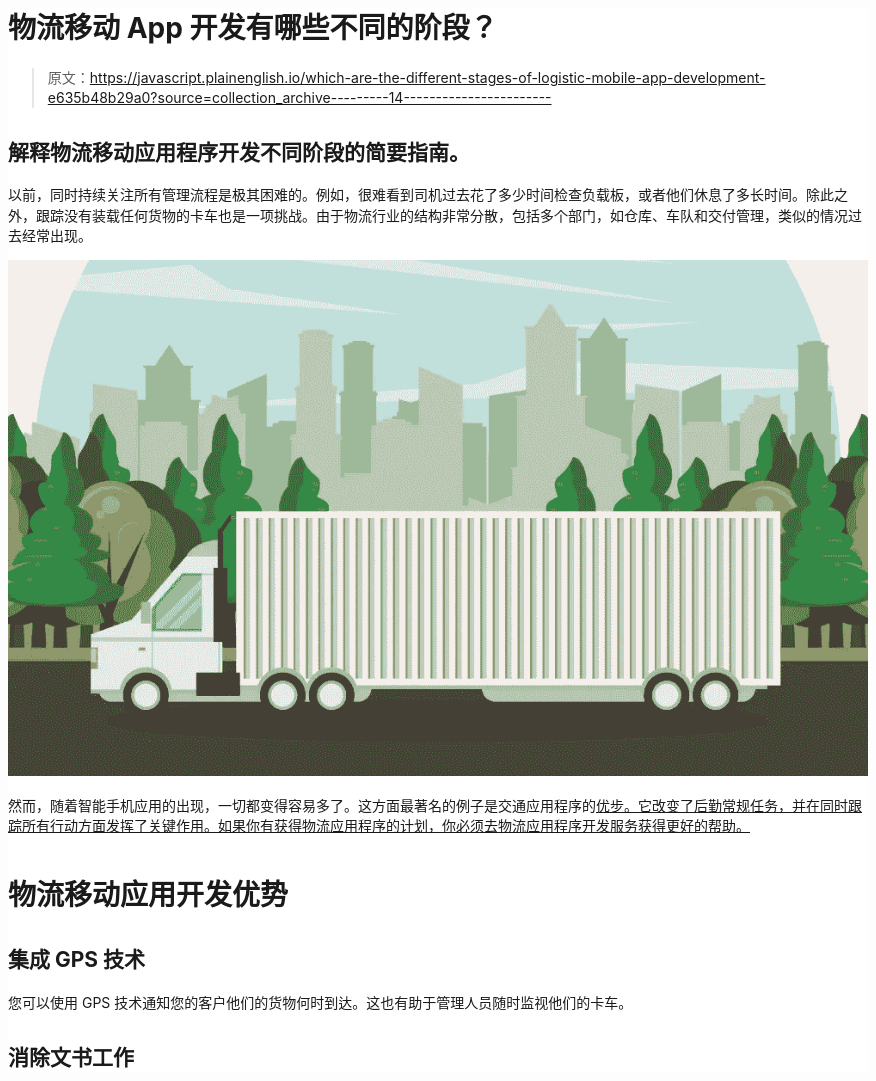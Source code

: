 # 物流移动 App 开发有哪些不同的阶段？

> 原文：<https://javascript.plainenglish.io/which-are-the-different-stages-of-logistic-mobile-app-development-e635b48b29a0?source=collection_archive---------14----------------------->

## 解释物流移动应用程序开发不同阶段的简要指南。

以前，同时持续关注所有管理流程是极其困难的。例如，很难看到司机过去花了多少时间检查负载板，或者他们休息了多长时间。除此之外，跟踪没有装载任何货物的卡车也是一项挑战。由于物流行业的结构非常分散，包括多个部门，如仓库、车队和交付管理，类似的情况过去经常出现。

![](img/c0916cd348fdf5b9edb15b42a15a3a1d.png)

然而，随着智能手机应用的出现，一切都变得容易多了。这方面最著名的例子是交通应用程序的[优步。它改变了后勤常规任务，并在同时跟踪所有行动方面发挥了关键作用。如果你有获得物流应用程序的计划，你必须去物流应用程序开发服务获得更好的帮助。](https://www.peppyocean.com/uber-clone-app/)

# 物流移动应用开发优势

## 集成 GPS 技术

您可以使用 GPS 技术通知您的客户他们的货物何时到达。这也有助于管理人员随时监视他们的卡车。

## 消除文书工作
